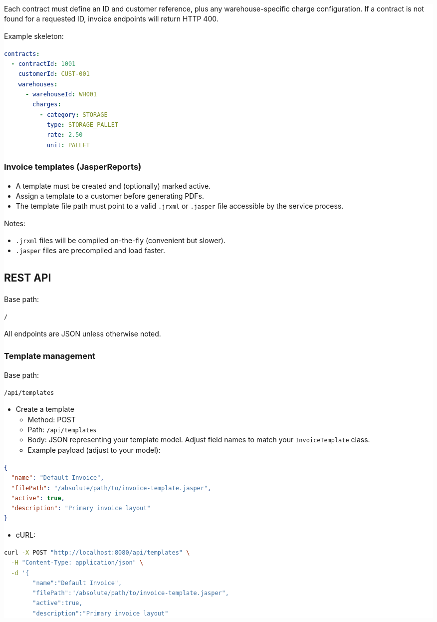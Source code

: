 Each contract must define an ID and customer reference, plus any warehouse-specific charge configuration. If a contract is not found for a requested ID, invoice endpoints will return HTTP 400.

Example skeleton:
```yaml
contracts:
  - contractId: 1001
    customerId: CUST-001
    warehouses:
      - warehouseId: WH001
        charges:
          - category: STORAGE
            type: STORAGE_PALLET
            rate: 2.50
            unit: PALLET
```

### Invoice templates (JasperReports)

- A template must be created and (optionally) marked active.
- Assign a template to a customer before generating PDFs.
- The template file path must point to a valid `.jrxml` or `.jasper` file accessible by the service process.

Notes:
- `.jrxml` files will be compiled on-the-fly (convenient but slower).
- `.jasper` files are precompiled and load faster.

## REST API

Base path:
```text
/
```

All endpoints are JSON unless otherwise noted.

### Template management

Base path:
```text
/api/templates
```

- Create a template
  - Method: POST
  - Path: `/api/templates`
  - Body: JSON representing your template model. Adjust field names to match your `InvoiceTemplate` class.
  - Example payload (adjust to your model):
```json
{
  "name": "Default Invoice",
  "filePath": "/absolute/path/to/invoice-template.jasper",
  "active": true,
  "description": "Primary invoice layout"
}
```
  - cURL:
```bash
curl -X POST "http://localhost:8080/api/templates" \
  -H "Content-Type: application/json" \
  -d '{
        "name":"Default Invoice",
        "filePath":"/absolute/path/to/invoice-template.jasper",
        "active":true,
        "description":"Primary invoice layout"
```